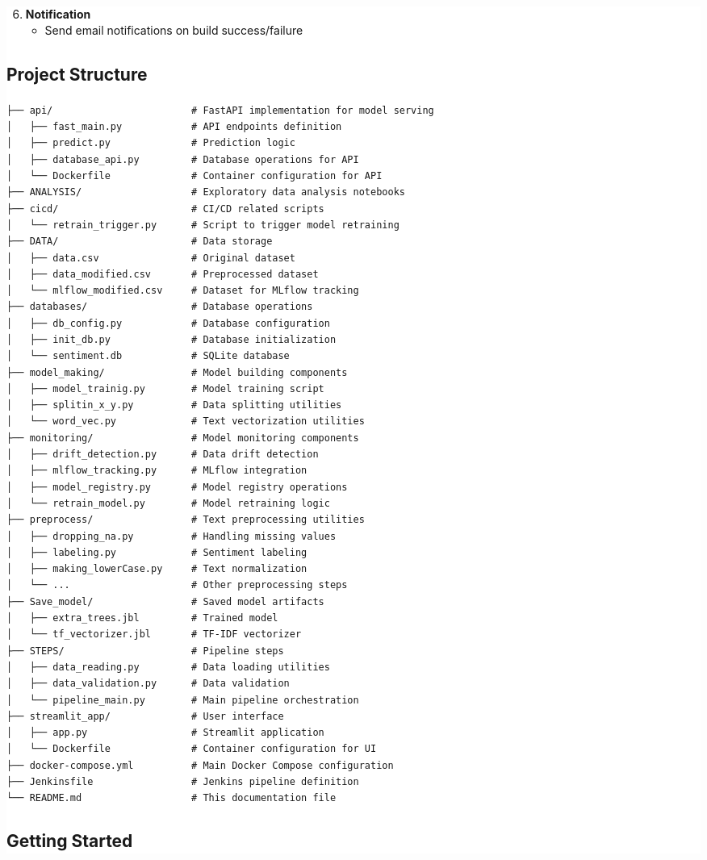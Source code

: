 6. **Notification**
   - Send email notifications on build success/failure

## Project Structure

```
├── api/                        # FastAPI implementation for model serving
│   ├── fast_main.py            # API endpoints definition
│   ├── predict.py              # Prediction logic
│   ├── database_api.py         # Database operations for API
│   └── Dockerfile              # Container configuration for API
├── ANALYSIS/                   # Exploratory data analysis notebooks  
├── cicd/                       # CI/CD related scripts
│   └── retrain_trigger.py      # Script to trigger model retraining
├── DATA/                       # Data storage
│   ├── data.csv                # Original dataset
│   ├── data_modified.csv       # Preprocessed dataset
│   └── mlflow_modified.csv     # Dataset for MLflow tracking
├── databases/                  # Database operations
│   ├── db_config.py            # Database configuration
│   ├── init_db.py              # Database initialization
│   └── sentiment.db            # SQLite database
├── model_making/               # Model building components
│   ├── model_trainig.py        # Model training script
│   ├── splitin_x_y.py          # Data splitting utilities
│   └── word_vec.py             # Text vectorization utilities
├── monitoring/                 # Model monitoring components
│   ├── drift_detection.py      # Data drift detection
│   ├── mlflow_tracking.py      # MLflow integration
│   ├── model_registry.py       # Model registry operations
│   └── retrain_model.py        # Model retraining logic
├── preprocess/                 # Text preprocessing utilities
│   ├── dropping_na.py          # Handling missing values
│   ├── labeling.py             # Sentiment labeling
│   ├── making_lowerCase.py     # Text normalization
│   └── ...                     # Other preprocessing steps
├── Save_model/                 # Saved model artifacts
│   ├── extra_trees.jbl         # Trained model
│   └── tf_vectorizer.jbl       # TF-IDF vectorizer
├── STEPS/                      # Pipeline steps
│   ├── data_reading.py         # Data loading utilities
│   ├── data_validation.py      # Data validation
│   └── pipeline_main.py        # Main pipeline orchestration
├── streamlit_app/              # User interface
│   ├── app.py                  # Streamlit application
│   └── Dockerfile              # Container configuration for UI
├── docker-compose.yml          # Main Docker Compose configuration
├── Jenkinsfile                 # Jenkins pipeline definition
└── README.md                   # This documentation file
```

## Getting Started
